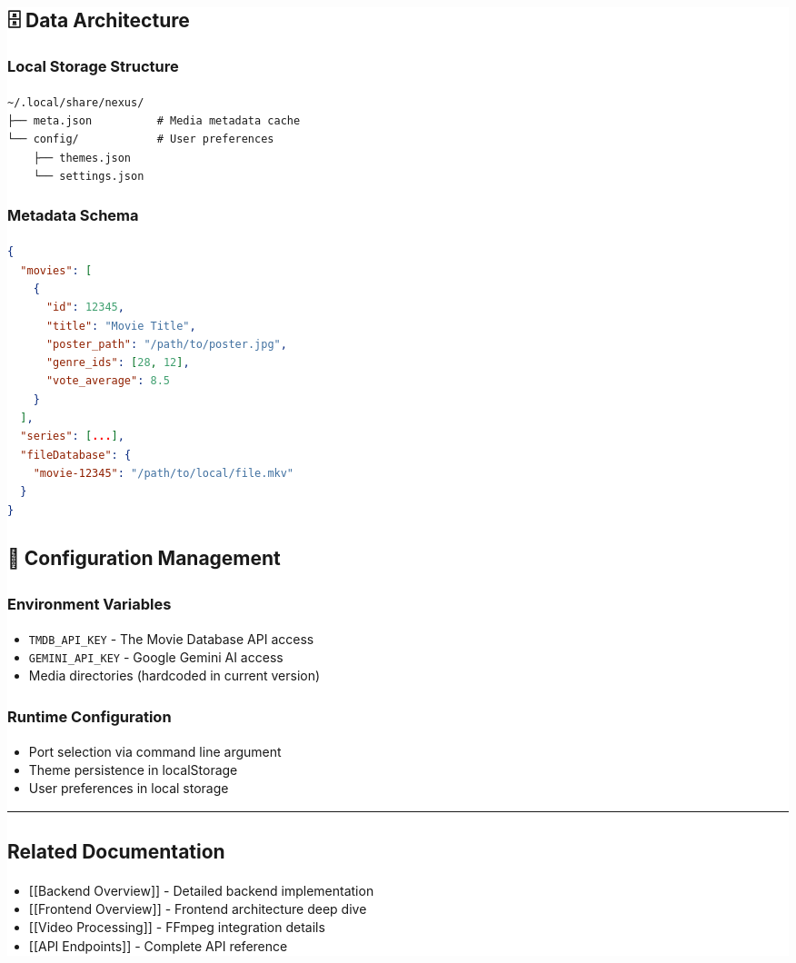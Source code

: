 ## 🗄️ Data Architecture

### Local Storage Structure
```
~/.local/share/nexus/
├── meta.json          # Media metadata cache
└── config/            # User preferences
    ├── themes.json
    └── settings.json
```

### Metadata Schema
```json
{
  "movies": [
    {
      "id": 12345,
      "title": "Movie Title",
      "poster_path": "/path/to/poster.jpg",
      "genre_ids": [28, 12],
      "vote_average": 8.5
    }
  ],
  "series": [...],
  "fileDatabase": {
    "movie-12345": "/path/to/local/file.mkv"
  }
}
```

## 🔧 Configuration Management

### Environment Variables
- `TMDB_API_KEY` - The Movie Database API access
- `GEMINI_API_KEY` - Google Gemini AI access
- Media directories (hardcoded in current version)

### Runtime Configuration
- Port selection via command line argument
- Theme persistence in localStorage
- User preferences in local storage

---

## Related Documentation
- [[Backend Overview]] - Detailed backend implementation
- [[Frontend Overview]] - Frontend architecture deep dive
- [[Video Processing]] - FFmpeg integration details
- [[API Endpoints]] - Complete API reference